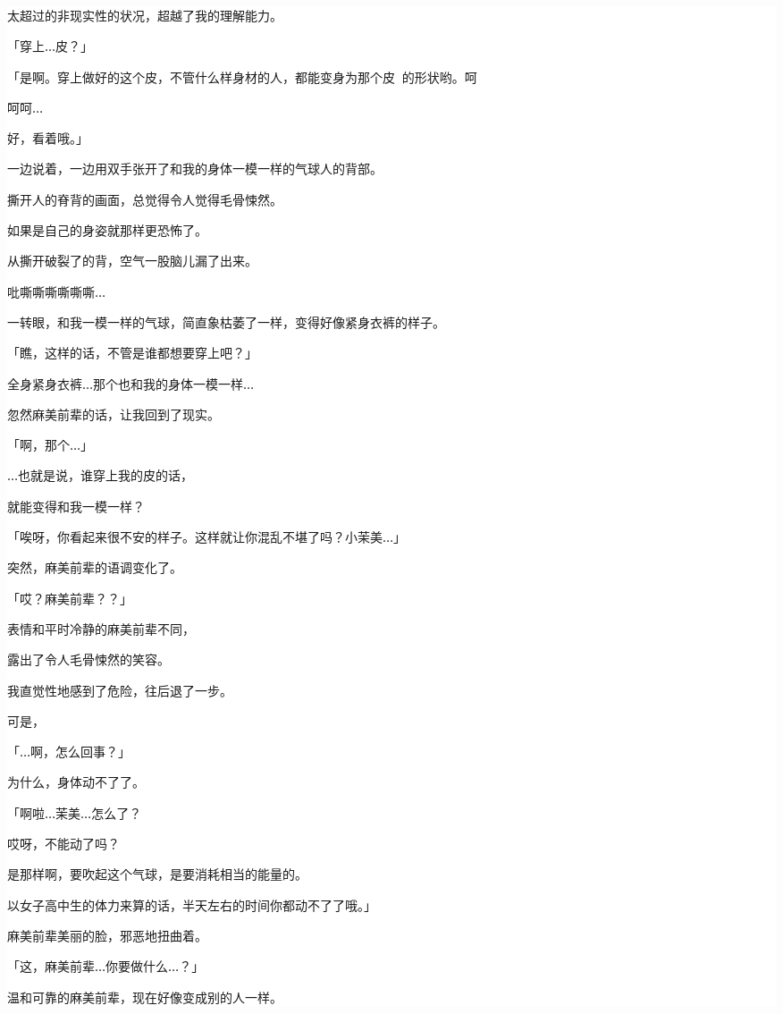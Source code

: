 太超过的非现实性的状况，超越了我的理解能力。

「穿上…皮？」

「是啊。穿上做好的这个皮，不管什么样身材的人，都能变身为那个皮  的形状哟。呵

呵呵…

好，看着哦。」

一边说着，一边用双手张开了和我的身体一模一样的气球人的背部。

撕开人的脊背的画面，总觉得令人觉得毛骨悚然。

如果是自己的身姿就那样更恐怖了。

从撕开破裂了的背，空气一股脑儿漏了出来。

吡嘶嘶嘶嘶嘶嘶…

一转眼，和我一模一样的气球，简直象枯萎了一样，变得好像紧身衣裤的样子。

「瞧，这样的话，不管是谁都想要穿上吧？」

全身紧身衣裤…那个也和我的身体一模一样…

忽然麻美前辈的话，让我回到了现实。

「啊，那个…」

…也就是说，谁穿上我的皮的话，

就能变得和我一模一样？

「唉呀，你看起来很不安的样子。这样就让你混乱不堪了吗？小茉美…」

突然，麻美前辈的语调变化了。

「哎？麻美前辈？？」

表情和平时冷静的麻美前辈不同，

露出了令人毛骨悚然的笑容。

我直觉性地感到了危险，往后退了一步。

可是，

「…啊，怎么回事？」

为什么，身体动不了了。

「啊啦…茉美…怎么了？

哎呀，不能动了吗？

是那样啊，要吹起这个气球，是要消耗相当的能量的。

以女子高中生的体力来算的话，半天左右的时间你都动不了了哦。」

麻美前辈美丽的脸，邪恶地扭曲着。

「这，麻美前辈…你要做什么…？」

温和可靠的麻美前辈，现在好像变成别的人一样。
